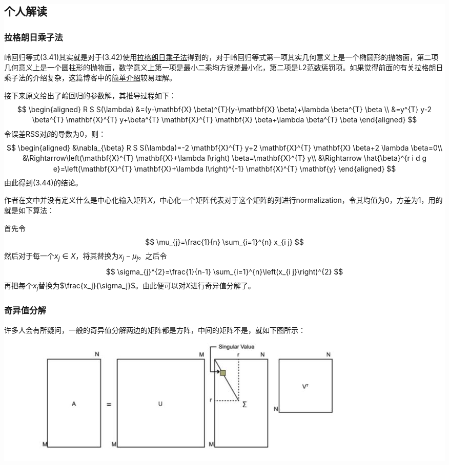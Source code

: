 ## 个人解读

### 拉格朗日乘子法

岭回归等式(3.41)其实就是对于(3.42)使用[拉格朗日乘子法](https://www.cnblogs.com/xinchen1111/p/8804858.html)得到的，对于岭回归等式第一项其实几何意义上是一个椭圆形的抛物面，第二项几何意义上是一个圆柱形的抛物面，数学意义上第一项是最小二乘均方误差最小化，第二项是L2范数惩罚项。如果觉得前面的有关拉格朗日乘子法的介绍复杂，这篇博客中的[简单介绍](https://www.cnblogs.com/massquantity/p/10807311.html)较易理解。

接下来原文给出了岭回归的参数解，其推导过程如下：
$$
\begin{aligned}
R S S(\lambda) &=(y-\mathbf{X} \beta)^{T}(y-\mathbf{X} \beta)+\lambda \beta^{T} \beta \\
&=y^{T} y-2 \beta^{T} \mathbf{X}^{T} y+\beta^{T} \mathbf{X}^{T} \mathbf{X} \beta+\lambda \beta^{T} \beta
\end{aligned}
$$
令误差RSS对$\beta$的导数为0，则：
$$
\begin{aligned}
&\nabla_{\beta} R S S(\lambda)=-2 \mathbf{X}^{T} y+2 \mathbf{X}^{T} \mathbf{X} \beta+2 \lambda \beta=0\\
&\Rightarrow\left(\mathbf{X}^{T} \mathbf{X}+\lambda I\right) \beta=\mathbf{X}^{T} y\\
&\Rightarrow \hat{\beta}^{r i d g e}=\left(\mathbf{X}^{T} \mathbf{X}+\lambda I\right)^{-1} \mathbf{X}^{T} \mathbf{y}
\end{aligned}
$$
由此得到$(3.44)$的结论。

作者在文中并没有定义什么是中心化输入矩阵$X$，中心化一个矩阵代表对于这个矩阵的列进行normalization，令其均值为0，方差为1，用的就是如下算法：

首先令
$$
\mu_{j}=\frac{1}{n} \sum_{i=1}^{n} x_{i j}
$$
然后对于每一个$x_j \in X$，将其替换为$x_j-\mu_j$。之后令
$$
\sigma_{j}^{2}=\frac{1}{n-1} \sum_{i=1}^{n}\left(x_{i j}\right)^{2}
$$
再把每个$x_j$替换为$\frac{x_j}{\sigma_j}$。由此便可以对$X$进行奇异值分解了。

### 奇异值分解

许多人会有所疑问，一般的奇异值分解两边的矩阵都是方阵，中间的矩阵不是，就如下图所示：

![image-20200218122151663](../imgs/image-20200218122151663.png)
